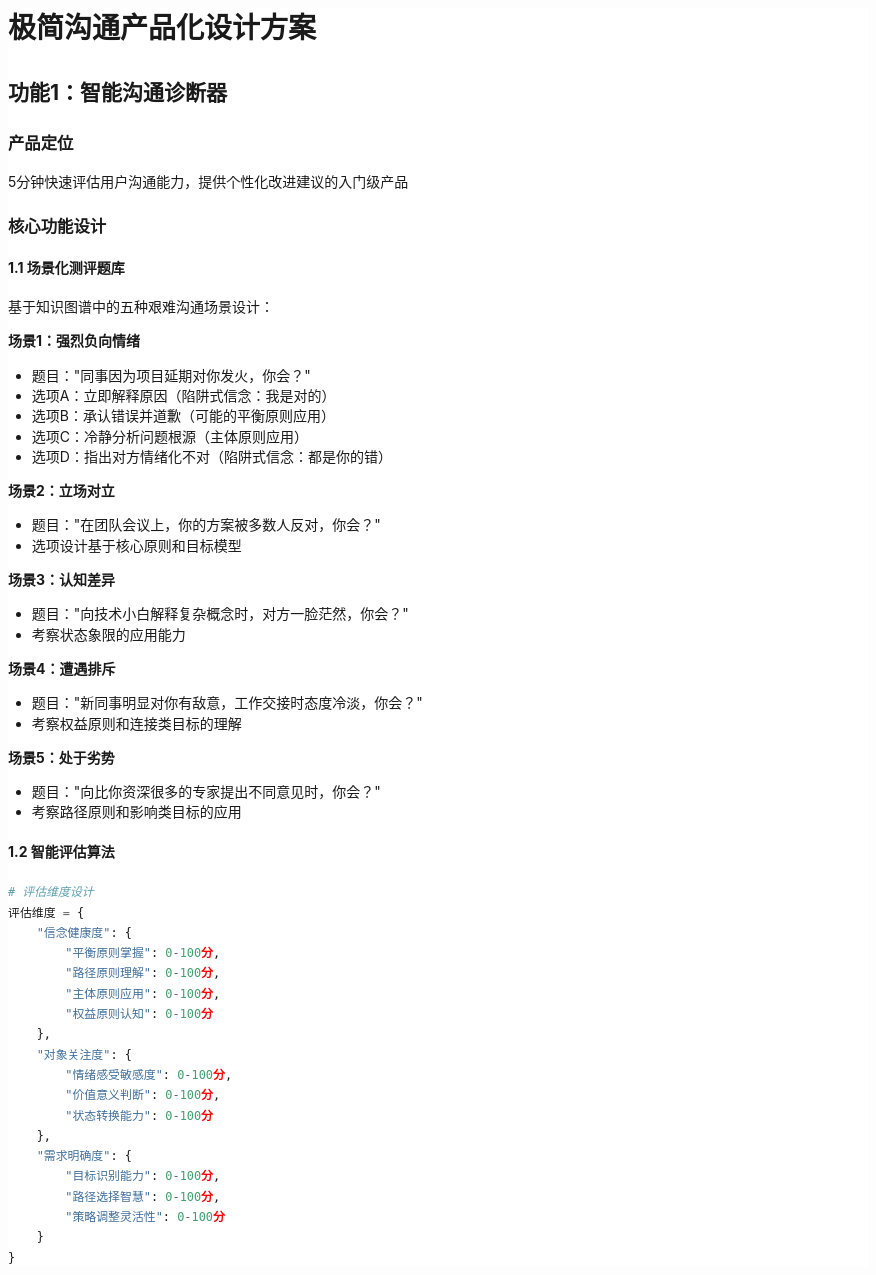# 极简沟通产品化设计方案

## 功能1：智能沟通诊断器

### 产品定位
5分钟快速评估用户沟通能力，提供个性化改进建议的入门级产品

### 核心功能设计

#### 1.1 场景化测评题库
基于知识图谱中的五种艰难沟通场景设计：

**场景1：强烈负向情绪**
- 题目："同事因为项目延期对你发火，你会？"
- 选项A：立即解释原因（陷阱式信念：我是对的）
- 选项B：承认错误并道歉（可能的平衡原则应用）
- 选项C：冷静分析问题根源（主体原则应用）
- 选项D：指出对方情绪化不对（陷阱式信念：都是你的错）

**场景2：立场对立**
- 题目："在团队会议上，你的方案被多数人反对，你会？"
- 选项设计基于核心原则和目标模型

**场景3：认知差异**
- 题目："向技术小白解释复杂概念时，对方一脸茫然，你会？"
- 考察状态象限的应用能力

**场景4：遭遇排斥**
- 题目："新同事明显对你有敌意，工作交接时态度冷淡，你会？"
- 考察权益原则和连接类目标的理解

**场景5：处于劣势**
- 题目："向比你资深很多的专家提出不同意见时，你会？"
- 考察路径原则和影响类目标的应用

#### 1.2 智能评估算法
```python
# 评估维度设计
评估维度 = {
    "信念健康度": {
        "平衡原则掌握": 0-100分,
        "路径原则理解": 0-100分,
        "主体原则应用": 0-100分,
        "权益原则认知": 0-100分
    },
    "对象关注度": {
        "情绪感受敏感度": 0-100分,
        "价值意义判断": 0-100分,
        "状态转换能力": 0-100分
    },
    "需求明确度": {
        "目标识别能力": 0-100分,
        "路径选择智慧": 0-100分,
        "策略调整灵活性": 0-100分
    }
}
```
